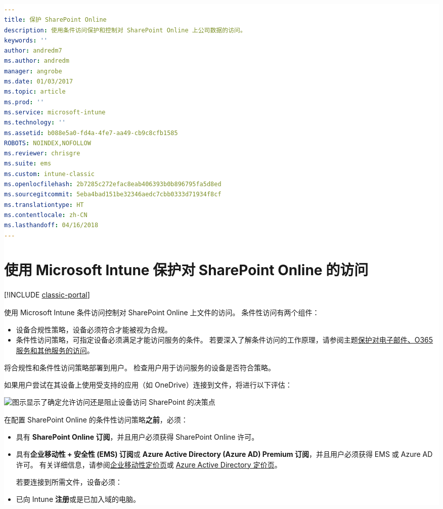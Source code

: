 ```yaml
---
title: 保护 SharePoint Online
description: 使用条件访问保护和控制对 SharePoint Online 上公司数据的访问。
keywords: ''
author: andredm7
ms.author: andredm
manager: angrobe
ms.date: 01/03/2017
ms.topic: article
ms.prod: ''
ms.service: microsoft-intune
ms.technology: ''
ms.assetid: b088e5a0-fd4a-4fe7-aa49-cb9c8cfb1585
ROBOTS: NOINDEX,NOFOLLOW
ms.reviewer: chrisgre
ms.suite: ems
ms.custom: intune-classic
ms.openlocfilehash: 2b7285c272efac8eab406393b0b896795fa5d8ed
ms.sourcegitcommit: 5eba4bad151be32346aedc7cbb0333d71934f8cf
ms.translationtype: HT
ms.contentlocale: zh-CN
ms.lasthandoff: 04/16/2018
---
```

# <a name="protect-access-to-sharepoint-online-with-microsoft-intune"></a>使用 Microsoft Intune 保护对 SharePoint Online 的访问

[!INCLUDE [classic-portal](../includes/classic-portal.md)]

使用 Microsoft Intune 条件访问控制对 SharePoint Online 上文件的访问。
条件性访问有两个组件：
- 设备合规性策略，设备必须符合才能被视为合规。
- 条件性访问策略，可指定设备必须满足才能访问服务的条件。
若要深入了解条件访问的工作原理，请参阅主题[保护对电子邮件、O365 服务和其他服务的访问](restrict-access-to-email-and-o365-services-with-microsoft-intune.md)。

将合规性和条件性访问策略部署到用户。 检查用户用于访问服务的设备是否符合策略。

如果用户尝试在其设备上使用受支持的应用（如 OneDrive）连接到文件，将进行以下评估：

![图示显示了确定允许访问还是阻止设备访问 SharePoint 的决策点](../media/ConditionalAccess8-6.png)


在配置 SharePoint Online 的条件性访问策略**之前**，必须：
- 具有 **SharePoint Online 订阅**，并且用户必须获得 SharePoint Online 许可。
- 具有**企业移动性 + 安全性 (EMS) 订阅**或 **Azure Active Directory (Azure AD) Premium 订阅**，并且用户必须获得 EMS 或 Azure AD 许可。 有关详细信息，请参阅[企业移动性定价页](https://www.microsoft.com/cloud-platform/enterprise-mobility-pricing)或 [Azure Active Directory 定价页](https://azure.microsoft.com/pricing/details/active-directory/)。


  若要连接到所需文件，设备必须：
-   已向 Intune **注册**或是已加入域的电脑。
